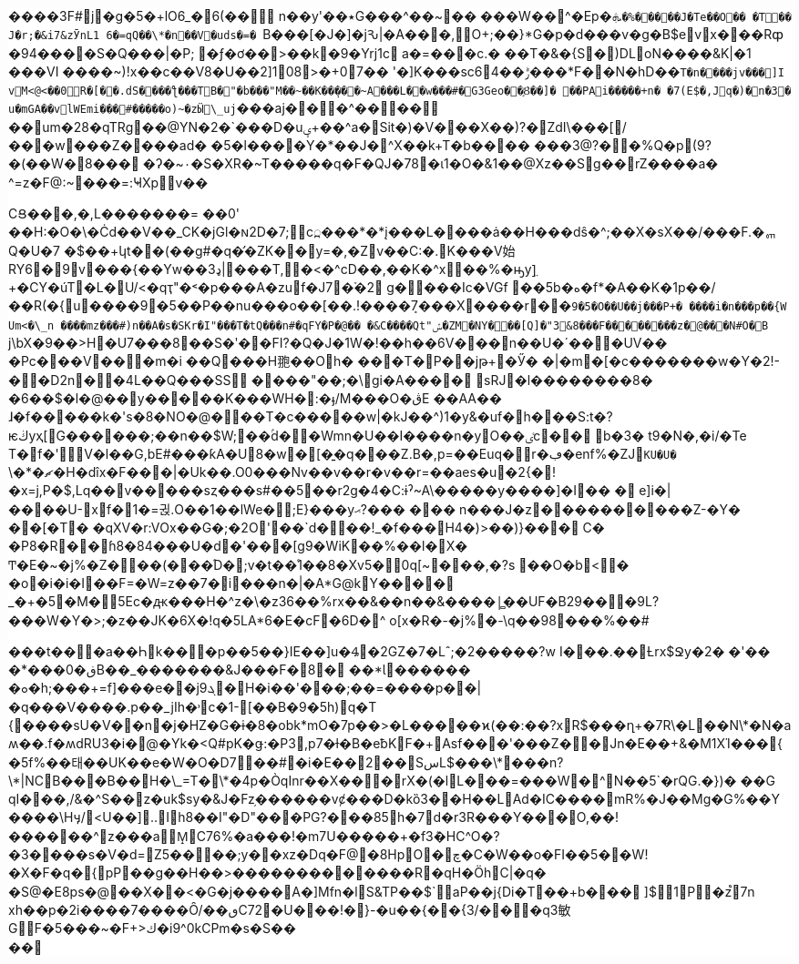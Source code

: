  ����3F#j�g�5�+lO6\_�6(��
n��y'��٭G���^��~��
�� �W��^�Ep�`ܞ�%�����J�Te��O�� �T��J�r;�&i7&zӮnL1 6�=qQ��\*�n��V�uds�=�
`B���[�J�]�jԄ|�A���,O+;��}\*G�p�ԁ���v�g�B$evx���Rȹ
�94����S�Q���|�P;
�ƒ�ơ��>��k�9�Yrj1c a�=���c.� ��T�&�{S�)DLoN����&K|�1 ���VI
����~)!x��c��V8�U��2]108>�+07��
'�]K���sc6ݱ��4���\*F��N�hD��`T�n����jv���]IvM<@<��0R�[��.dS����ƪ���TB�"�b���"M��~��K��ܴ���~A���L��ԝ���#�G3Geo��֣Ȣ��]� ��PAi�����+n�
�7(E$�,Jq�)�n�3�u�mGA��vlWEmi���#�����o)~�zӸ\_uj`���aj���^����
��um�28�qTRg��@YN�2�`���D�uؠ+��^a�Sit�)�V���X��)?�ZdI\���[/���w���Z����ad�
�5�l����Y�\*��J�^X��k+T�b����
���3@?��%Q�p(9?�(��W�8��� �ʔ�~٠�S�XR�~T�����q�F�QJ�78�ɩ1�O�&1��@Xz��Sg��rZ����a�
^=z�F@:~���=:ҸXpv��
 
 CՑ� ��,�,L�������=
��0'
��H:�O�\�Ċd��V��\_CK�jGl�ɴ2D�7;׽c߽���\*�\*į���L����ȧ��H���dŝ�^ ;��X�sX��/���F.�ᇭQ�U�7
�$��+կt��(��g#�q�̛�ZK��y=�,�Zv��C:�.K���V始RY6�9v���{� �Yw��3ډ|���T,�<�^cD��,��K�^x��%�ԣy]̤+�CY�úT�L�U /<�qҭ"�˂�p���A�zuf�J7�֒�2
g����Ic�VGf
��5b�ه�f\*�A��K�1p�� /��R(�{u����9�5��P��nu���o��[��.!����ܻ7���X����r��`9�5�O��U��j���P+�
����i�n���p��{WUm<�\_n
����mz���#)n��A�s�SKr�I"���T�tQ���n#�qFY�P�@��
�&C����Qt"ݽ�ZM�NY���[Q]�"3&8���F���޴�����z�@���N#O�B`j\bX�9��>H׷�U7���8��S�ʹ��FI?�Q�J�1W�!��h��6V���n��U�´��\�UV��
�Pc���V���m�i
��Q���H䎂��Oh�
���T�P��jթ+�Ӳ�
�|�m�[�c�������w�Y�2!-��D2n��4L��Q���SS
����"��;�\󊸑gi�A��� �  sRJ�l��������8�
�6� �$�l�@��y�����K���WH�:�ֈ/M���O�ڨE ��AA��
ɺ�f�����k�'s�8�NO�@���T�c�����w|�kJ��^)1� y&�uf�h���S:t�?ѥڬy ҳ[G������;��n��$W;��ۢd��Wmn�U��I����n�yO��ٸc��
޼b�3� t9�N�,�i/�Te
T�f�'V�l��G,bE#���ƙA�U8�w�[�͍�q���Z.B�,p=��Euq�r�ڢ�enf%�ZJ`KU�U�`\�\*�ޗ�H�dîx�F���|�Uk��.O0���Nv��v��r�v��r=��aes�u�2{�!�x=j,P�$,Lq��v�����sȥ���s#��5��r2g�4�C:ɨˀ~A\�����y����]�I�� �
e]i�|����U-x޻f�1�=귅.O��1��lWe�;E}���yޙ?��� ��� n���J�z׉����������Z-�Y�
��[�T� �qXV� r:VΟx��G�;�2O' ��`d���!\_�f���H4�)>��)}���
C� �P8�R��ɦ8�84���U�d�'���[g9�WiK��%��l�X�
Ͳ�E�~�j%�Z���(���֜D�;v�t��֜1��8�Xv5�0q[~���,�?s ��O�b<� 
�o�i�i�I��F=�W=z��7�i���n�|�A\*G@kY����
\_�+�5�M�5Ec�ԫ���H�^z�\�z36��%rx��&��n��&����|̻��UF� B29���9L?���W�Y�>;�z��JK�6X�!q�5LA\*6�E�cF�6D�^
o[x�R�-�j%�-\q��98���%��#
 
 ���t���a��Һk��՗�p��5��}ІE��]u�Ꜯ�2GZ�7�Lˆ;�2�����?w
I���.��Ƚrx$Ջy�2� �'��\
 �\*���ڧ�0B��\_�������&J���F�8�\
��\*Ɩ������
�ܘ�h;���+=f]���e��j9ܓ�H�i��'���;��=����p��|�q���V����.p��\_jІh�˒c�1-[��B�9�5h)q�T
{����sU�V��n�j�HZ�G�ɨ�8�obk\*mO�7p��>�L�����ϰ(��:��?xR$���ղ+�7R\�L��N\*�N�a
ʍ��.f�ʍdRU3�i�@ �Yk�<Q#pK�ǥ:�P3,p7�ƚ�B�eƀKF�+Asf���'���Z� �Jn�Е��+&�M1XΊ���{�5f%��태��UK��e�W�O�D7��#�i�E��2��SسL$���\*���n?\*|NCB���B��H�\_=T�\*�4p�ÒqInr��X���rX�(�lL���=���W�^N��5`�rQG.�})�
��G
qI���,/&�^S��z�uk$sy�&J�Fz֥������vȼ���D�kȍ3��H��LAd�IC����mR%�J��Mg�G%��Y����\Hӌ/<U��]..Ih8��I"�D"���PG?�� �85h�7d� r3R���Y���O,��!������^z���aM ̝C76%�a���!�m7U�����+�f3ܶ�HC^O�?�3����s�V�d=Z5����;y��xz�Dq�F@�8HpO�چ�C�W��o�FI��5��W!�X�F�q�{pP��g��H��>�������������R�qH�ӦhC|�q� �S@�E8ps�@��X��<�G�j����A�]Mfn�lS&TP��$`aP��j{Di�T��+b���
]$1P�z֩7n
xh��p�2i����7����Ȏ/��ٯC72�U���!�}-�u��{��{3/���q3敏GF�5���~�F+>ك�i9^0kCPm�s�S��\
��